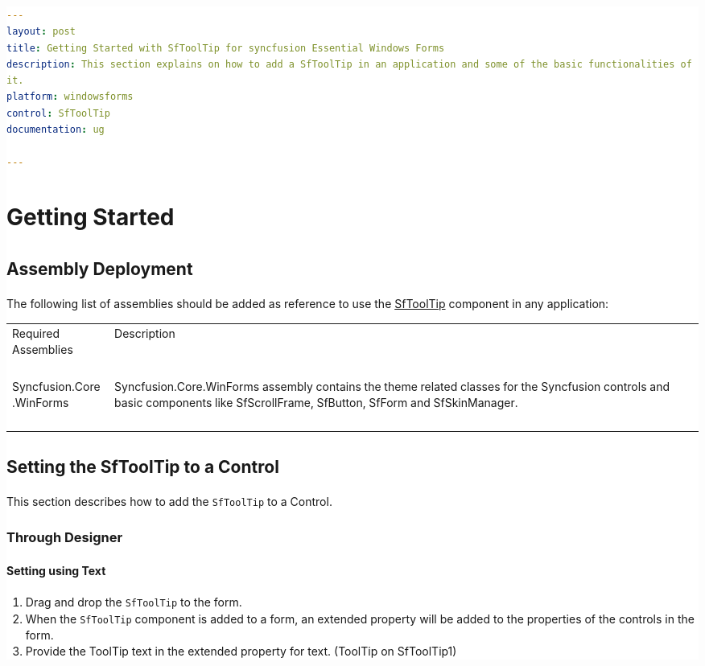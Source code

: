 ```yaml
---
layout: post
title: Getting Started with SfToolTip for syncfusion Essential Windows Forms
description: This section explains on how to add a SfToolTip in an application and some of the basic functionalities of it.
platform: windowsforms
control: SfToolTip
documentation: ug

---
```

# Getting Started

## Assembly Deployment

The following list of assemblies should be added as reference to use the [SfToolTip](https://help.syncfusion.com/cr/windowsforms/Syncfusion.Core.WinForms~Syncfusion.WinForms.Controls.SfToolTip.html) component in any application:

<table>
<tr>
<td>
Required Assemblies<br/><br/></td><td>
Description<br/><br/></td></tr>
<tr>
<td>
Syncfusion.Core.WinForms<br/><br/></td><td>
Syncfusion.Core.WinForms assembly contains the theme related classes for the Syncfusion controls and basic components like SfScrollFrame, SfButton, SfForm and SfSkinManager.<br/><br/></td></tr>
</table>

## Setting the SfToolTip to a Control

This section describes how to add the `SfToolTip` to a Control.

### Through Designer

#### Setting using Text

1) Drag and drop the `SfToolTip` to the form.
2) When the `SfToolTip` component is added to a form, an extended property will be added to the properties of the controls in the form.
3) Provide the ToolTip text in the extended property for text. (ToolTip on SfToolTip1)
